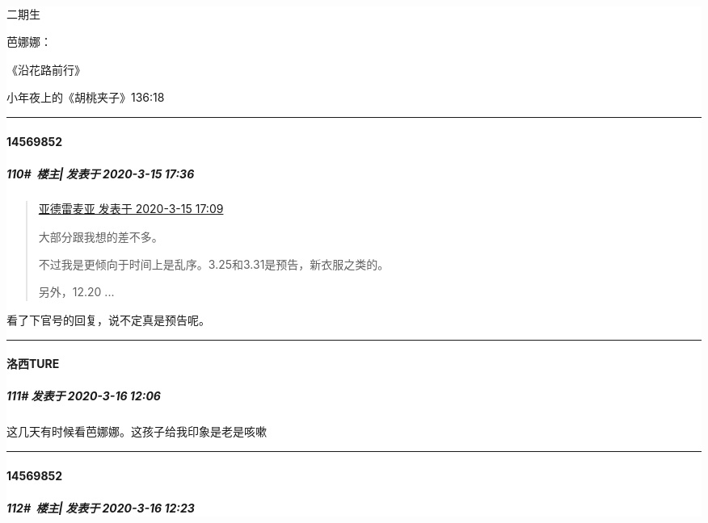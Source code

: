二期生




芭娜娜：



《沿花路前行》




小年夜上的《胡桃夹子》136:18












-----

####  14569852  
##### 110#         楼主| 发表于 2020-3-15 17:36



<blockquote><a href="httphttps://bbs.saraba1st.com/2b/forum.php?mod=redirect&amp;goto=findpost&amp;pid=46745718&amp;ptid=1914660" target="_blank">亚德雷麦亚 发表于 2020-3-15 17:09</a>

大部分跟我想的差不多。

不过我是更倾向于时间上是乱序。3.25和3.31是预告，新衣服之类的。

另外，12.20 ...</blockquote>
看了下官号的回复，说不定真是预告呢。







-----

####  洛西TURE  
##### 111#       发表于 2020-3-16 12:06




这几天有时候看芭娜娜。这孩子给我印象是老是咳嗽







-----

####  14569852  
##### 112#         楼主| 发表于 2020-3-16 12:23
